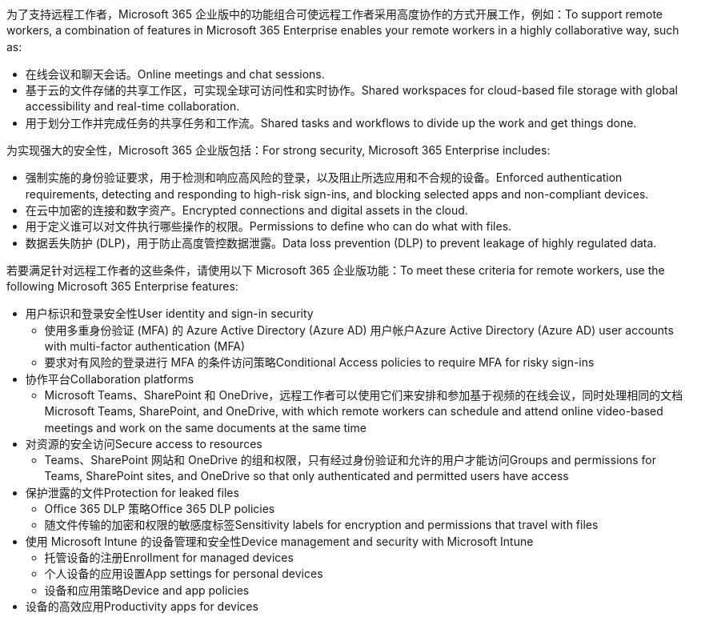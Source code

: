 <span data-ttu-id="13d64-110">为了支持远程工作者，Microsoft 365 企业版中的功能组合可使远程工作者采用高度协作的方式开展工作，例如：</span><span class="sxs-lookup"><span data-stu-id="13d64-110">To support remote workers, a combination of features in Microsoft 365 Enterprise enables your remote workers in a highly collaborative way, such as:</span></span>

- <span data-ttu-id="13d64-111">在线会议和聊天会话。</span><span class="sxs-lookup"><span data-stu-id="13d64-111">Online meetings and chat sessions.</span></span>
- <span data-ttu-id="13d64-112">基于云的文件存储的共享工作区，可实现全球可访问性和实时协作。</span><span class="sxs-lookup"><span data-stu-id="13d64-112">Shared workspaces for cloud-based file storage with global accessibility and real-time collaboration.</span></span>
- <span data-ttu-id="13d64-113">用于划分工作并完成任务的共享任务和工作流。</span><span class="sxs-lookup"><span data-stu-id="13d64-113">Shared tasks and workflows to divide up the work and get things done.</span></span>

<span data-ttu-id="13d64-114">为实现强大的安全性，Microsoft 365 企业版包括：</span><span class="sxs-lookup"><span data-stu-id="13d64-114">For strong security, Microsoft 365 Enterprise includes:</span></span>

- <span data-ttu-id="13d64-115">强制实施的身份验证要求，用于检测和响应高风险的登录，以及阻止所选应用和不合规的设备。</span><span class="sxs-lookup"><span data-stu-id="13d64-115">Enforced authentication requirements, detecting and responding to high-risk sign-ins, and blocking selected apps and non-compliant devices.</span></span>
- <span data-ttu-id="13d64-116">在云中加密的连接和数字资产。</span><span class="sxs-lookup"><span data-stu-id="13d64-116">Encrypted connections and digital assets in the cloud.</span></span>
- <span data-ttu-id="13d64-117">用于定义谁可以对文件执行哪些操作的权限。</span><span class="sxs-lookup"><span data-stu-id="13d64-117">Permissions to define who can do what with files.</span></span>
- <span data-ttu-id="13d64-118">数据丢失防护 (DLP)，用于防止高度管控数据泄露。</span><span class="sxs-lookup"><span data-stu-id="13d64-118">Data loss prevention (DLP) to prevent leakage of highly regulated data.</span></span>

<span data-ttu-id="13d64-119">若要满足针对远程工作者的这些条件，请使用以下 Microsoft 365 企业版功能：</span><span class="sxs-lookup"><span data-stu-id="13d64-119">To meet these criteria for remote workers, use the following Microsoft 365 Enterprise features:</span></span>

- <span data-ttu-id="13d64-120">用户标识和登录安全性</span><span class="sxs-lookup"><span data-stu-id="13d64-120">User identity and sign-in security</span></span>
  - <span data-ttu-id="13d64-121">使用多重身份验证 (MFA) 的 Azure Active Directory (Azure AD) 用户帐户</span><span class="sxs-lookup"><span data-stu-id="13d64-121">Azure Active Directory (Azure AD) user accounts with multi-factor authentication (MFA)</span></span>
  - <span data-ttu-id="13d64-122">要求对有风险的登录进行 MFA 的条件访问策略</span><span class="sxs-lookup"><span data-stu-id="13d64-122">Conditional Access policies to require MFA for risky sign-ins</span></span>
- <span data-ttu-id="13d64-123">协作平台</span><span class="sxs-lookup"><span data-stu-id="13d64-123">Collaboration platforms</span></span>
  - <span data-ttu-id="13d64-124">Microsoft Teams、SharePoint 和 OneDrive，远程工作者可以使用它们来安排和参加基于视频的在线会议，同时处理相同的文档</span><span class="sxs-lookup"><span data-stu-id="13d64-124">Microsoft Teams, SharePoint, and OneDrive, with which remote workers can schedule and attend online video-based meetings and work on the same documents at the same time</span></span>
- <span data-ttu-id="13d64-125">对资源的安全访问</span><span class="sxs-lookup"><span data-stu-id="13d64-125">Secure access to resources</span></span>
  - <span data-ttu-id="13d64-126">Teams、SharePoint 网站和 OneDrive 的组和权限，只有经过身份验证和允许的用户才能访问</span><span class="sxs-lookup"><span data-stu-id="13d64-126">Groups and permissions for Teams, SharePoint sites, and OneDrive so that only authenticated and permitted users have access</span></span>
- <span data-ttu-id="13d64-127">保护泄露的文件</span><span class="sxs-lookup"><span data-stu-id="13d64-127">Protection for leaked files</span></span>
  - <span data-ttu-id="13d64-128">Office 365 DLP 策略</span><span class="sxs-lookup"><span data-stu-id="13d64-128">Office 365 DLP policies</span></span>
  - <span data-ttu-id="13d64-129">随文件传输的加密和权限的敏感度标签</span><span class="sxs-lookup"><span data-stu-id="13d64-129">Sensitivity labels for encryption and permissions that travel with files</span></span>
- <span data-ttu-id="13d64-130">使用 Microsoft Intune 的设备管理和安全性</span><span class="sxs-lookup"><span data-stu-id="13d64-130">Device management and security with Microsoft Intune</span></span>
  - <span data-ttu-id="13d64-131">托管设备的注册</span><span class="sxs-lookup"><span data-stu-id="13d64-131">Enrollment for managed devices</span></span>
  - <span data-ttu-id="13d64-132">个人设备的应用设置</span><span class="sxs-lookup"><span data-stu-id="13d64-132">App settings for personal devices</span></span>
  - <span data-ttu-id="13d64-133">设备和应用策略</span><span class="sxs-lookup"><span data-stu-id="13d64-133">Device and app policies</span></span>
- <span data-ttu-id="13d64-134">设备的高效应用</span><span class="sxs-lookup"><span data-stu-id="13d64-134">Productivity apps for devices</span></span>
